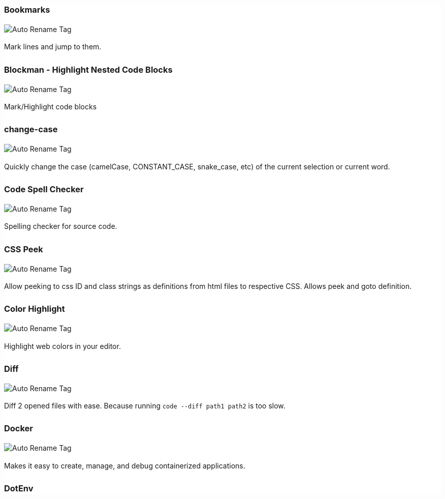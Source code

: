 ### Bookmarks

<img src="https://raw.githubusercontent.com/Abdulmoiz-Ahmer/back-packer-images/master/bookmarks.png" alt="Auto Rename Tag" width="60%" height="60%" />

Mark lines and jump to them.

### Blockman - Highlight Nested Code Blocks

<img src="https://raw.githubusercontent.com/Abdulmoiz-Ahmer/back-packer-images/master/blckman.png" alt="Auto Rename Tag" width="60%" height="60%" />

Mark/Highlight code blocks

### change-case

<img src="https://raw.githubusercontent.com/Abdulmoiz-Ahmer/back-packer-images/master/change-case.png" alt="Auto Rename Tag" width="60%" height="60%" />

Quickly change the case (camelCase, CONSTANT_CASE, snake_case, etc) of the current selection or current word.

### Code Spell Checker

<img src="https://raw.githubusercontent.com/Abdulmoiz-Ahmer/back-packer-images/master/codespellchecker.png" alt="Auto Rename Tag" width="60%" height="60%" />

Spelling checker for source code.

### CSS Peek

<img src="https://raw.githubusercontent.com/Abdulmoiz-Ahmer/back-packer-images/master/csspeek.png" alt="Auto Rename Tag" width="60%" height="60%" />

Allow peeking to css ID and class strings as definitions from html files to respective CSS. Allows peek and goto definition.

### Color Highlight

<img src="https://raw.githubusercontent.com/Abdulmoiz-Ahmer/back-packer-images/master/colorhighlight.png" alt="Auto Rename Tag" width="60%" height="60%" />

Highlight web colors in your editor.

### Diff

<img src="https://raw.githubusercontent.com/Abdulmoiz-Ahmer/back-packer-images/master/diff.png" alt="Auto Rename Tag" width="60%" height="60%" />

Diff 2 opened files with ease. Because running `code --diff path1 path2` is too slow.

### Docker

<img src="https://raw.githubusercontent.com/Abdulmoiz-Ahmer/back-packer-images/master/docker.png" alt="Auto Rename Tag" width="60%" height="60%" />

Makes it easy to create, manage, and debug containerized applications.

### DotEnv

